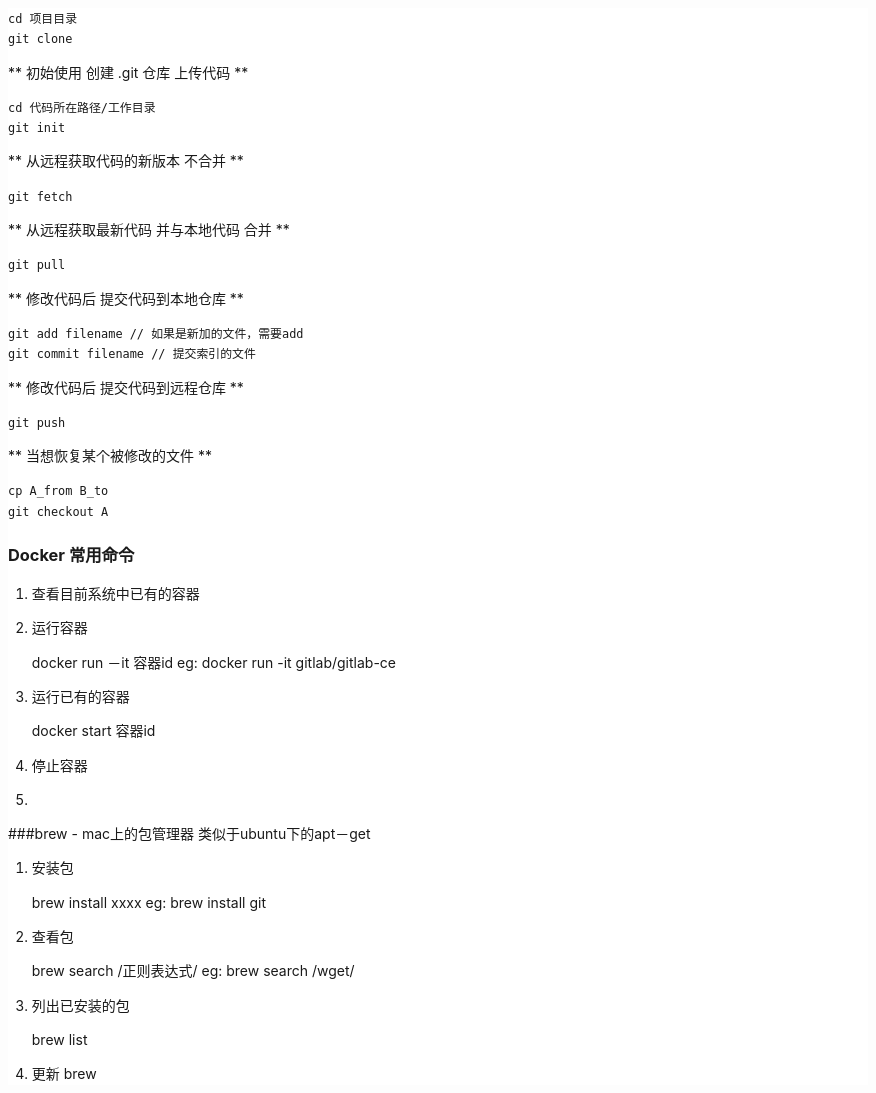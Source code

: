 	cd 项目目录
	git clone
	
** 初始使用 创建 .git 仓库 上传代码 **
	
	cd 代码所在路径/工作目录
	git init
	
** 从远程获取代码的新版本 不合并 **
	
	git fetch
	
** 从远程获取最新代码 并与本地代码 合并 **
	
	git pull

** 修改代码后 提交代码到本地仓库 **
	
	git add filename // 如果是新加的文件，需要add
	git commit filename // 提交索引的文件
	
** 修改代码后 提交代码到远程仓库 **
	
	git push
	
** 当想恢复某个被修改的文件 **
	
	cp A_from B_to
	git checkout A

### Docker 常用命令
1. 查看目前系统中已有的容器
2. 运行容器
	
	docker run －it 容器id
	eg: docker run -it gitlab/gitlab-ce
	
3. 运行已有的容器
	
	docker start 容器id
	
2. 停止容器
3. 
	
###brew - mac上的包管理器
类似于ubuntu下的apt－get
1. 安装包
	
	brew install xxxx
	eg: brew install git
	
2. 查看包
	
	brew search /正则表达式/
	eg: brew search /wget/
	
3. 列出已安装的包
	
	brew list
	
4. 更新 brew
	